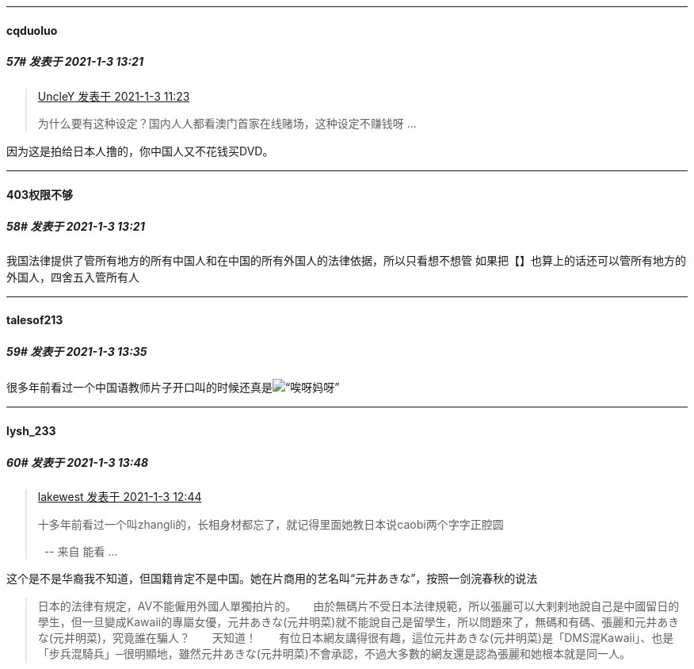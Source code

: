 *****

####  cqduoluo  
##### 57#       发表于 2021-1-3 13:21



<blockquote><a href="httphttps://bbs.saraba1st.com/2b/forum.php?mod=redirect&amp;goto=findpost&amp;pid=49924378&amp;ptid=1980966" target="_blank">UncleY 发表于 2021-1-3 11:23</a>

为什么要有这种设定？国内人人都看澳门首家在线赌场，这种设定不赚钱呀 ...</blockquote>
因为这是拍给日本人撸的，你中国人又不花钱买DVD。







*****

####  403权限不够  
##### 58#       发表于 2021-1-3 13:21




我国法律提供了管所有地方的所有中国人和在中国的所有外国人的法律依据，所以只看想不想管
如果把【】也算上的话还可以管所有地方的外国人，四舍五入管所有人







*****

####  talesof213  
##### 59#       发表于 2021-1-3 13:35



很多年前看过一个中国语教师片子开口叫的时候还真是<img src="https://static.saraba1st.com/image/smiley/face2017/174.png" referrerpolicy="no-referrer">“唉呀妈呀”








*****

####  lysh_233  
##### 60#       发表于 2021-1-3 13:48



<blockquote><a href="httphttps://bbs.saraba1st.com/2b/forum.php?mod=redirect&amp;goto=findpost&amp;pid=49924997&amp;ptid=1980966" target="_blank">lakewest 发表于 2021-1-3 12:44</a>

十多年前看过一个叫zhangli的，长相身材都忘了，就记得里面她教日本说caobi两个字字正腔圆


  -- 来自 能看 ...</blockquote>
这个是不是华裔我不知道，但国籍肯定不是中国。她在片商用的艺名叫“元井あきな”，按照一剑浣春秋的说法<blockquote>日本的法律有規定，AV不能僱用外國人單獨拍片的。　　由於無碼片不受日本法律規範，所以張麗可以大剌剌地說自己是中國留日的學生，但一旦變成Kawaii的專屬女優，元井あきな(元井明菜)就不能說自己是留學生，所以問題來了，無碼和有碼、張麗和元井あきな(元井明菜)，究竟誰在騙人？　　天知道！　　有位日本網友講得很有趣，這位元井あきな(元井明菜)是「DMS混Kawaii」、也是「步兵混騎兵」─很明顯地，雖然元井あきな(元井明菜)不會承認，不過大多數的網友還是認為張麗和她根本就是同一人。</blockquote>
